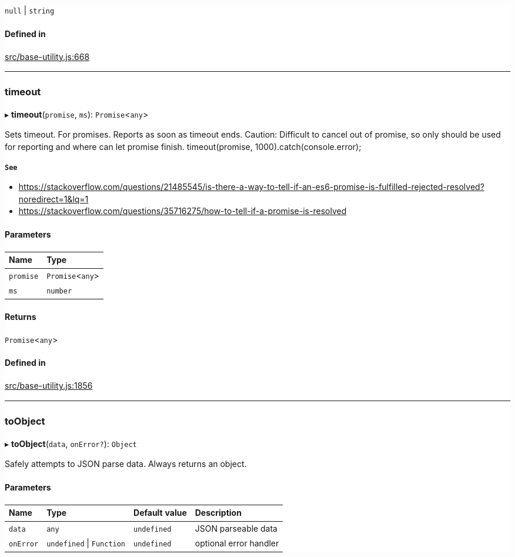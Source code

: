 ``null`` \| `string`

#### Defined in

[src/base-utility.js:668](https://github.com/theopenwebjp/js-functions/blob/cc8d337/src/base-utility.js#L668)

___

### timeout

▸ **timeout**(`promise`, `ms`): `Promise`<`any`\>

Sets timeout.
For promises.
Reports as soon as timeout ends.
Caution: Difficult to cancel out of promise, so only should be used for reporting and where can let promise finish.
timeout(promise, 1000).catch(console.error);

**`See`**

 - https://stackoverflow.com/questions/21485545/is-there-a-way-to-tell-if-an-es6-promise-is-fulfilled-rejected-resolved?noredirect=1&lq=1
 - https://stackoverflow.com/questions/35716275/how-to-tell-if-a-promise-is-resolved

#### Parameters

| Name | Type |
| :------ | :------ |
| `promise` | `Promise`<`any`\> |
| `ms` | `number` |

#### Returns

`Promise`<`any`\>

#### Defined in

[src/base-utility.js:1856](https://github.com/theopenwebjp/js-functions/blob/cc8d337/src/base-utility.js#L1856)

___

### toObject

▸ **toObject**(`data`, `onError?`): `Object`

Safely attempts to JSON parse data.
Always returns an object.

#### Parameters

| Name | Type | Default value | Description |
| :------ | :------ | :------ | :------ |
| `data` | `any` | `undefined` | JSON parseable data |
| `onError` | `undefined` \| `Function` | `undefined` | optional error handler |
